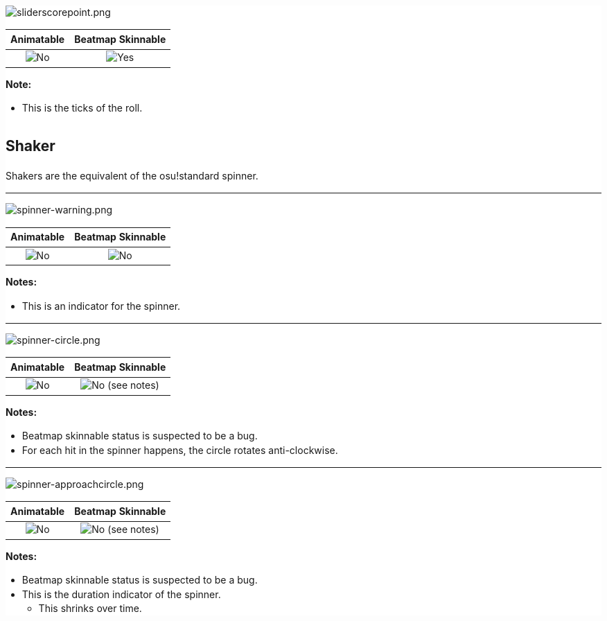 ![](img/sliderscorepoint.png "sliderscorepoint.png")

| Animatable   | Beatmap Skinnable |
|:------------:|:-----------------:|
| ![No][false] | ![Yes][true]      |

**Note:**

- This is the ticks of the roll.

## Shaker

Shakers are the equivalent of the osu!standard spinner.

---

![](img/spinner-warning.png "spinner-warning.png")

| Animatable   | Beatmap Skinnable |
|:------------:|:-----------------:|
| ![No][false] | ![No][false]      |

**Notes:**

- This is an indicator for the spinner.

---

![](img/spinner-circle.png "spinner-circle.png")

| Animatable   | Beatmap Skinnable        |
|:------------:|:------------------------:|
| ![No][false] | ![No][false] (see notes) |

**Notes:**

- Beatmap skinnable status is suspected to be a bug.
- For each hit in the spinner happens, the circle rotates anti-clockwise.

---

![](img/spinner-approachcircle.png "spinner-approachcircle.png")

| Animatable   | Beatmap Skinnable        |
|:------------:|:------------------------:|
| ![No][false] | ![No][false] (see notes) |

**Notes:**

- Beatmap skinnable status is suspected to be a bug.
- This is the duration indicator of the spinner.
  - This shrinks over time.


[true]: /wiki/shared/True.png
[false]: /wiki/shared/False.png